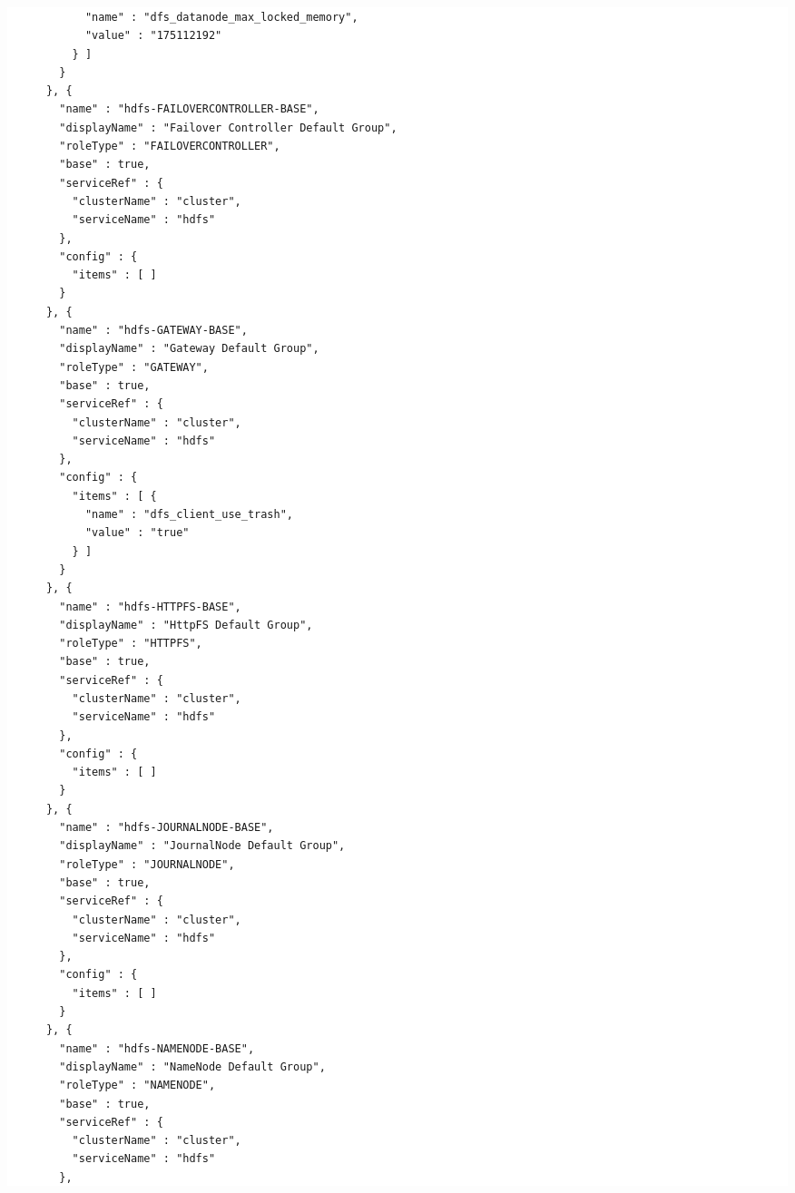                 "name" : "dfs_datanode_max_locked_memory",
                "value" : "175112192"
              } ]
            }
          }, {
            "name" : "hdfs-FAILOVERCONTROLLER-BASE",
            "displayName" : "Failover Controller Default Group",
            "roleType" : "FAILOVERCONTROLLER",
            "base" : true,
            "serviceRef" : {
              "clusterName" : "cluster",
              "serviceName" : "hdfs"
            },
            "config" : {
              "items" : [ ]
            }
          }, {
            "name" : "hdfs-GATEWAY-BASE",
            "displayName" : "Gateway Default Group",
            "roleType" : "GATEWAY",
            "base" : true,
            "serviceRef" : {
              "clusterName" : "cluster",
              "serviceName" : "hdfs"
            },
            "config" : {
              "items" : [ {
                "name" : "dfs_client_use_trash",
                "value" : "true"
              } ]
            }
          }, {
            "name" : "hdfs-HTTPFS-BASE",
            "displayName" : "HttpFS Default Group",
            "roleType" : "HTTPFS",
            "base" : true,
            "serviceRef" : {
              "clusterName" : "cluster",
              "serviceName" : "hdfs"
            },
            "config" : {
              "items" : [ ]
            }
          }, {
            "name" : "hdfs-JOURNALNODE-BASE",
            "displayName" : "JournalNode Default Group",
            "roleType" : "JOURNALNODE",
            "base" : true,
            "serviceRef" : {
              "clusterName" : "cluster",
              "serviceName" : "hdfs"
            },
            "config" : {
              "items" : [ ]
            }
          }, {
            "name" : "hdfs-NAMENODE-BASE",
            "displayName" : "NameNode Default Group",
            "roleType" : "NAMENODE",
            "base" : true,
            "serviceRef" : {
              "clusterName" : "cluster",
              "serviceName" : "hdfs"
            },